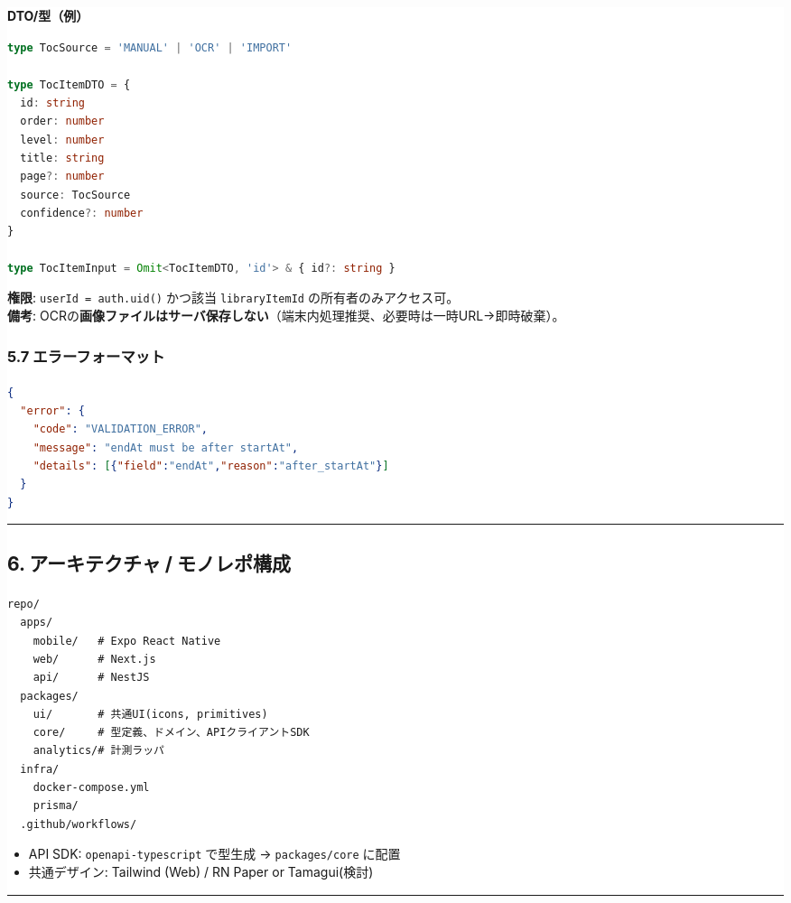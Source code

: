 **DTO/型（例）**
```ts
type TocSource = 'MANUAL' | 'OCR' | 'IMPORT'

type TocItemDTO = {
  id: string
  order: number
  level: number
  title: string
  page?: number
  source: TocSource
  confidence?: number
}

type TocItemInput = Omit<TocItemDTO, 'id'> & { id?: string }
```

**権限**: `userId = auth.uid()` かつ該当 `libraryItemId` の所有者のみアクセス可。  
**備考**: OCRの**画像ファイルはサーバ保存しない**（端末内処理推奨、必要時は一時URL→即時破棄）。

### 5.7 エラーフォーマット
```json
{
  "error": {
    "code": "VALIDATION_ERROR",
    "message": "endAt must be after startAt",
    "details": [{"field":"endAt","reason":"after_startAt"}]
  }
}
```

---

## 6. アーキテクチャ / モノレポ構成

```
repo/
  apps/
    mobile/   # Expo React Native
    web/      # Next.js
    api/      # NestJS
  packages/
    ui/       # 共通UI(icons, primitives)
    core/     # 型定義、ドメイン、APIクライアントSDK
    analytics/# 計測ラッパ
  infra/
    docker-compose.yml
    prisma/
  .github/workflows/
```

- API SDK: `openapi-typescript` で型生成 → `packages/core` に配置
- 共通デザイン: Tailwind (Web) / RN Paper or Tamagui(検討)

---
